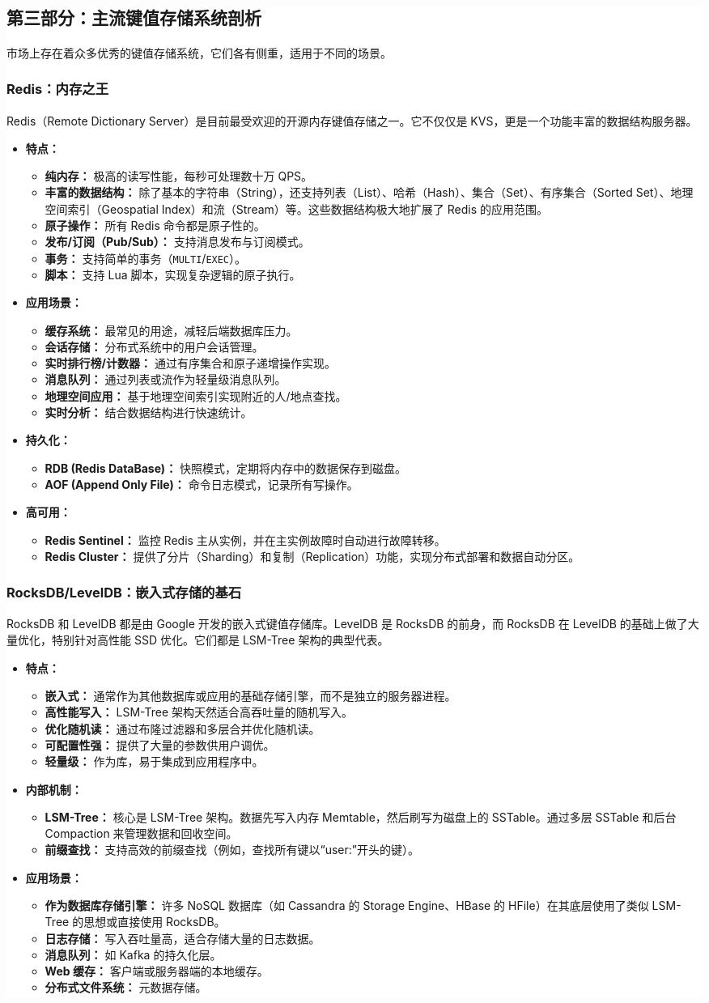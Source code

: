 ## 第三部分：主流键值存储系统剖析

市场上存在着众多优秀的键值存储系统，它们各有侧重，适用于不同的场景。

### Redis：内存之王

Redis（Remote Dictionary Server）是目前最受欢迎的开源内存键值存储之一。它不仅仅是 KVS，更是一个功能丰富的数据结构服务器。

*   **特点：**
    *   **纯内存：** 极高的读写性能，每秒可处理数十万 QPS。
    *   **丰富的数据结构：** 除了基本的字符串（String），还支持列表（List）、哈希（Hash）、集合（Set）、有序集合（Sorted Set）、地理空间索引（Geospatial Index）和流（Stream）等。这些数据结构极大地扩展了 Redis 的应用范围。
    *   **原子操作：** 所有 Redis 命令都是原子性的。
    *   **发布/订阅（Pub/Sub）：** 支持消息发布与订阅模式。
    *   **事务：** 支持简单的事务（`MULTI`/`EXEC`）。
    *   **脚本：** 支持 Lua 脚本，实现复杂逻辑的原子执行。

*   **应用场景：**
    *   **缓存系统：** 最常见的用途，减轻后端数据库压力。
    *   **会话存储：** 分布式系统中的用户会话管理。
    *   **实时排行榜/计数器：** 通过有序集合和原子递增操作实现。
    *   **消息队列：** 通过列表或流作为轻量级消息队列。
    *   **地理空间应用：** 基于地理空间索引实现附近的人/地点查找。
    *   **实时分析：** 结合数据结构进行快速统计。

*   **持久化：**
    *   **RDB (Redis DataBase)：** 快照模式，定期将内存中的数据保存到磁盘。
    *   **AOF (Append Only File)：** 命令日志模式，记录所有写操作。

*   **高可用：**
    *   **Redis Sentinel：** 监控 Redis 主从实例，并在主实例故障时自动进行故障转移。
    *   **Redis Cluster：** 提供了分片（Sharding）和复制（Replication）功能，实现分布式部署和数据自动分区。

### RocksDB/LevelDB：嵌入式存储的基石

RocksDB 和 LevelDB 都是由 Google 开发的嵌入式键值存储库。LevelDB 是 RocksDB 的前身，而 RocksDB 在 LevelDB 的基础上做了大量优化，特别针对高性能 SSD 优化。它们都是 LSM-Tree 架构的典型代表。

*   **特点：**
    *   **嵌入式：** 通常作为其他数据库或应用的基础存储引擎，而不是独立的服务器进程。
    *   **高性能写入：** LSM-Tree 架构天然适合高吞吐量的随机写入。
    *   **优化随机读：** 通过布隆过滤器和多层合并优化随机读。
    *   **可配置性强：** 提供了大量的参数供用户调优。
    *   **轻量级：** 作为库，易于集成到应用程序中。

*   **内部机制：**
    *   **LSM-Tree：** 核心是 LSM-Tree 架构。数据先写入内存 Memtable，然后刷写为磁盘上的 SSTable。通过多层 SSTable 和后台 Compaction 来管理数据和回收空间。
    *   **前缀查找：** 支持高效的前缀查找（例如，查找所有键以“user:”开头的键）。

*   **应用场景：**
    *   **作为数据库存储引擎：** 许多 NoSQL 数据库（如 Cassandra 的 Storage Engine、HBase 的 HFile）在其底层使用了类似 LSM-Tree 的思想或直接使用 RocksDB。
    *   **日志存储：** 写入吞吐量高，适合存储大量的日志数据。
    *   **消息队列：** 如 Kafka 的持久化层。
    *   **Web 缓存：** 客户端或服务器端的本地缓存。
    *   **分布式文件系统：** 元数据存储。
